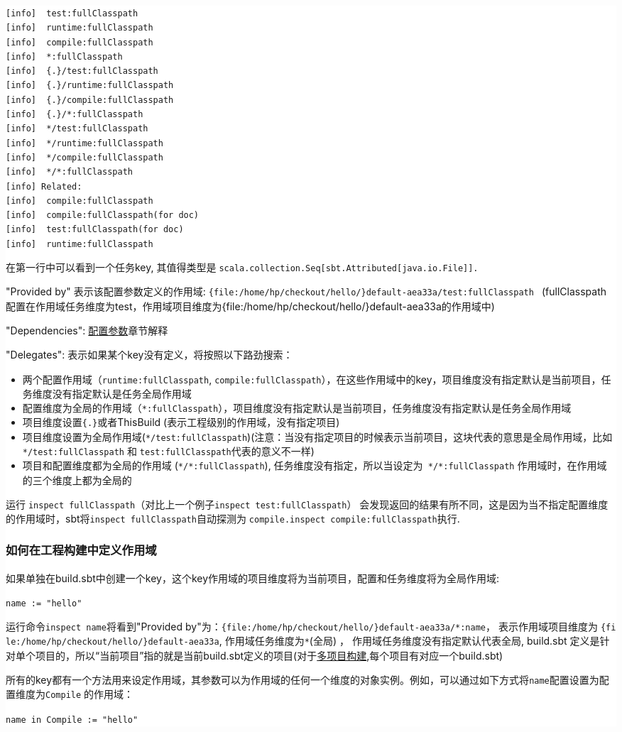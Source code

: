 ```
[info]  test:fullClasspath
[info]  runtime:fullClasspath
[info]  compile:fullClasspath
[info]  *:fullClasspath
[info]  {.}/test:fullClasspath
[info]  {.}/runtime:fullClasspath
[info]  {.}/compile:fullClasspath
[info]  {.}/*:fullClasspath
[info]  */test:fullClasspath
[info]  */runtime:fullClasspath
[info]  */compile:fullClasspath
[info]  */*:fullClasspath
[info] Related:
[info]  compile:fullClasspath
[info]  compile:fullClasspath(for doc)
[info]  test:fullClasspath(for doc)
[info]  runtime:fullClasspath
```

在第一行中可以看到一个任务key, 其值得类型是 `scala.collection.Seq[sbt.Attributed[java.io.File]].`

"Provided by" 表示该配置参数定义的作用域: `{file:/home/hp/checkout/hello/}default-aea33a/test:fullClasspath ` (fullClasspath 配置在作用域任务维度为test，作用域项目维度为{file:/home/hp/checkout/hello/}default-aea33a的作用域中)

"Dependencies": [配置参数]()章节解释

"Delegates": 表示如果某个key没有定义，将按照以下路劲搜索：

* 两个配置作用域（`runtime:fullClasspath`, `compile:fullClasspath`），在这些作用域中的key，项目维度没有指定默认是当前项目，任务维度没有指定默认是任务全局作用域
* 配置维度为全局的作用域（`*:fullClasspath`），项目维度没有指定默认是当前项目，任务维度没有指定默认是任务全局作用域
* 项目维度设置`{.}`或者ThisBuild (表示工程级别的作用域，没有指定项目)
* 项目维度设置为全局作用域(`*/test:fullClasspath`)(注意：当没有指定项目的时候表示当前项目，这块代表的意思是全局作用域，比如 `*/test:fullClasspath` 和 `test:fullClasspath`代表的意义不一样)
* 项目和配置维度都为全局的作用域 (`*/*:fullClasspath`), 任务维度没有指定，所以当设定为` */*:fullClasspath` 作用域时，在作用域的三个维度上都为全局的

运行 `inspect fullClasspath`（对比上一个例子`inspect test:fullClasspath`） 会发现返回的结果有所不同，这是因为当不指定配置维度的作用域时，sbt将`inspect fullClasspath`自动探测为 `compile.inspect compile:fullClasspath`执行.


### 如何在工程构建中定义作用域

如果单独在build.sbt中创建一个key，这个key作用域的项目维度将为当前项目，配置和任务维度将为全局作用域:

```
name := "hello"
```

运行命令`inspect name`将看到"Provided by"为：`{file:/home/hp/checkout/hello/}default-aea33a/*:name`， 表示作用域项目维度为 `{file:/home/hp/checkout/hello/}default-aea33a`, 作用域任务维度为`*`(全局) ， 作用域任务维度没有指定默认代表全局,
build.sbt 定义是针对单个项目的，所以“当前项目”指的就是当前build.sbt定义的项目(对于[多项目构建](multi_project.html),每个项目有对应一个build.sbt)

所有的key都有一个方法用来设定作用域，其参数可以为作用域的任何一个维度的对象实例。例如，可以通过如下方式将`name`配置设置为配置维度为`Compile` 的作用域：

```
name in Compile := "hello"
```
